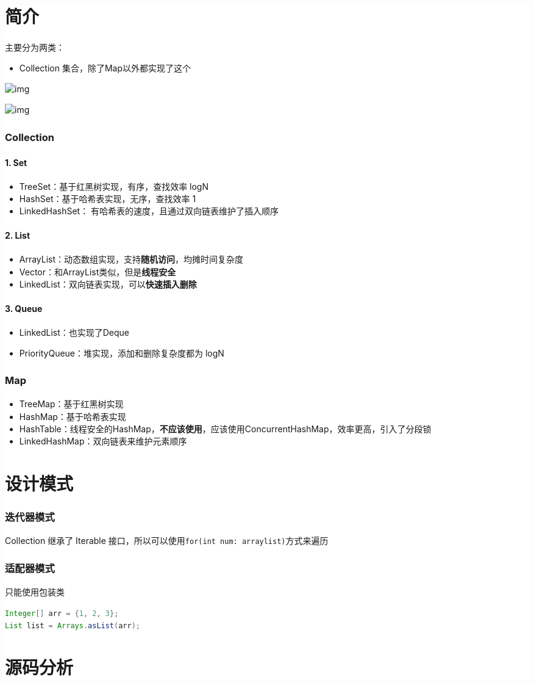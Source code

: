 # 简介

主要分为两类：

- Collection 集合，除了Map以外都实现了这个

![img](https://camo.githubusercontent.com/d1efb1abc3173aa2a607316dda79bea560fe333f/68747470733a2f2f63732d6e6f7465732d313235363130393739362e636f732e61702d6775616e677a686f752e6d7971636c6f75642e636f6d2f696d6167652d32303139313230383232303934383038342e706e67)

![img](https://camo.githubusercontent.com/cd126ae7572489beead8b33f3a26a5a0bb1f288e/68747470733a2f2f63732d6e6f7465732d313235363130393739362e636f732e61702d6775616e677a686f752e6d7971636c6f75642e636f6d2f696d6167652d32303139313230383232343735373835352e706e67)

### Collection

#### 1. Set

- TreeSet：基于红黑树实现，有序，查找效率 logN
- HashSet：基于哈希表实现，无序，查找效率 1
- LinkedHashSet： 有哈希表的速度，且通过双向链表维护了插入顺序

#### 2. List

- ArrayList：动态数组实现，支持**随机访问**，均摊时间复杂度
- Vector：和ArrayList类似，但是**线程安全**
- LinkedList：双向链表实现，可以**快速插入删除**

#### 3. Queue

- LinkedList：也实现了Deque

- PriorityQueue：堆实现，添加和删除复杂度都为 logN

### Map

- TreeMap：基于红黑树实现
- HashMap：基于哈希表实现
- HashTable：线程安全的HashMap，**不应该使用**，应该使用ConcurrentHashMap，效率更高，引入了分段锁
- LinkedHashMap：双向链表来维护元素顺序

# 设计模式

### 迭代器模式

Collection 继承了 Iterable 接口，所以可以使用`for(int num: arraylist)`方式来遍历

### 适配器模式

只能使用包装类

```java
Integer[] arr = {1, 2, 3};
List list = Arrays.asList(arr);
```

# 源码分析
